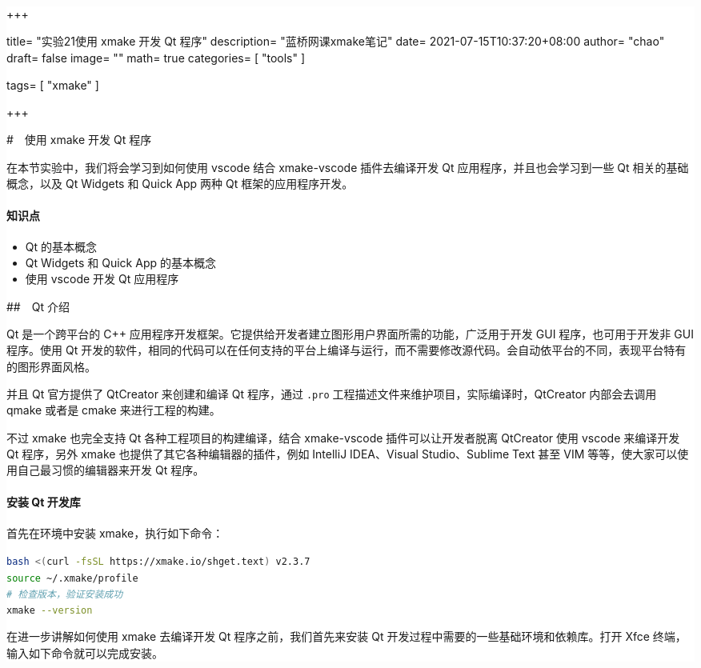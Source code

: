 +++

title= "实验21使用 xmake 开发 Qt 程序"
description= "蓝桥网课xmake笔记"
date= 2021-07-15T10:37:20+08:00
author= "chao"
draft= false
image= "" 
math= true
categories= [
    "tools"
]

tags=  [
    "xmake"
]

+++

#　使用 xmake 开发 Qt 程序

在本节实验中，我们将会学习到如何使用 vscode 结合 xmake-vscode 插件去编译开发 Qt 应用程序，并且也会学习到一些 Qt 相关的基础概念，以及 Qt Widgets 和 Quick App 两种 Qt 框架的应用程序开发。

#### 知识点

- Qt 的基本概念
- Qt Widgets 和 Quick App 的基本概念
- 使用 vscode 开发 Qt 应用程序



##　Qt 介绍

Qt 是一个跨平台的 C++ 应用程序开发框架。它提供给开发者建立图形用户界面所需的功能，广泛用于开发 GUI 程序，也可用于开发非 GUI 程序。使用 Qt 开发的软件，相同的代码可以在任何支持的平台上编译与运行，而不需要修改源代码。会自动依平台的不同，表现平台特有的图形界面风格。

并且 Qt 官方提供了 QtCreator 来创建和编译 Qt 程序，通过 `.pro` 工程描述文件来维护项目，实际编译时，QtCreator 内部会去调用 qmake 或者是 cmake 来进行工程的构建。

不过 xmake 也完全支持 Qt 各种工程项目的构建编译，结合 xmake-vscode 插件可以让开发者脱离 QtCreator 使用 vscode 来编译开发 Qt 程序，另外 xmake 也提供了其它各种编辑器的插件，例如 IntelliJ IDEA、Visual Studio、Sublime Text 甚至 VIM 等等，使大家可以使用自己最习惯的编辑器来开发 Qt 程序。

#### 安装 Qt 开发库

首先在环境中安装 xmake，执行如下命令：

```bash
bash <(curl -fsSL https://xmake.io/shget.text) v2.3.7
source ~/.xmake/profile
# 检查版本，验证安装成功
xmake --version
```

在进一步讲解如何使用 xmake 去编译开发 Qt 程序之前，我们首先来安装 Qt 开发过程中需要的一些基础环境和依赖库。打开 Xfce 终端，输入如下命令就可以完成安装。
